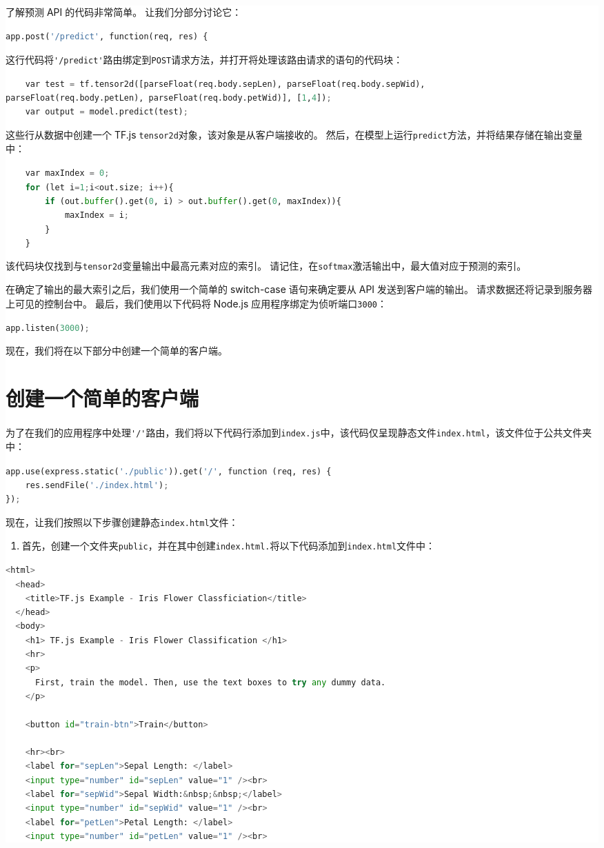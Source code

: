 了解预测 API 的代码非常简单。 让我们分部分讨论它：

```py
app.post('/predict', function(req, res) {
```

这行代码将`'/predict'`路由绑定到`POST`请求方法，并打开将处理该路由请求的语句的代码块：

```py
    var test = tf.tensor2d([parseFloat(req.body.sepLen), parseFloat(req.body.sepWid),                                     parseFloat(req.body.petLen), parseFloat(req.body.petWid)], [1,4]);
    var output = model.predict(test);
```

这些行从数据中创建一个 TF.js `tensor2d`对象，该对象是从客户端接收的。 然后，在模型上运行`predict`方法，并将结果存储在输出变量中：

```py
    var maxIndex = 0;
    for (let i=1;i<out.size; i++){
        if (out.buffer().get(0, i) > out.buffer().get(0, maxIndex)){
            maxIndex = i;
        }
    }
```

该代码块仅找到与`tensor2d`变量输出中最高元素对应的索引。 请记住，在`softmax`激活输出中，最大值对应于预测的索引。

在确定了输出的最大索引之后，我们使用一个简单的 switch-case 语句来确定要从 API 发送到客户端的输出。 请求数据还将记录到服务器上可见的控制台中。 最后，我们使用以下代码将 Node.js 应用程序绑定为侦听端口`3000`：

```py
app.listen(3000);
```

现在，我们将在以下部分中创建一个简单的客户端。

# 创建一个简单的客户端

为了在我们的应用程序中处理`'/'`路由，我们将以下代码行添加到`index.js`中，该代码仅呈现静态文件`index.html`，该文件位于公共文件夹中：

```py
app.use(express.static('./public')).get('/', function (req, res) {
    res.sendFile('./index.html');
});
```

现在，让我们按照以下步骤创建静态`index.html`文件：

1.  首先，创建一个文件夹`public`，并在其中创建`index.html.`将以下代码添加到`index.html`文件中：

```py
<html>
  <head>
    <title>TF.js Example - Iris Flower Classficiation</title>
  </head>
  <body>
    <h1> TF.js Example - Iris Flower Classification </h1>
    <hr>
    <p>
      First, train the model. Then, use the text boxes to try any dummy data.
    </p>

    <button id="train-btn">Train</button>

    <hr><br>
    <label for="sepLen">Sepal Length: </label>
    <input type="number" id="sepLen" value="1" /><br>
    <label for="sepWid">Sepal Width:&nbsp;&nbsp;</label>
    <input type="number" id="sepWid" value="1" /><br>
    <label for="petLen">Petal Length: </label>
    <input type="number" id="petLen" value="1" /><br>
```